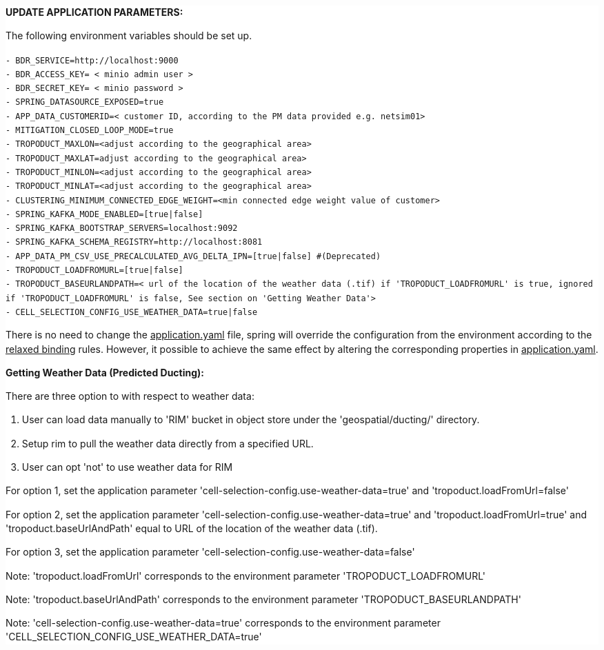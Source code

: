 **UPDATE APPLICATION PARAMETERS:**   
  
  The following environment variables should be set up.

    - BDR_SERVICE=http://localhost:9000
    - BDR_ACCESS_KEY= < minio admin user >
    - BDR_SECRET_KEY= < minio password >
    - SPRING_DATASOURCE_EXPOSED=true
    - APP_DATA_CUSTOMERID=< customer ID, according to the PM data provided e.g. netsim01>
    - MITIGATION_CLOSED_LOOP_MODE=true
    - TROPODUCT_MAXLON=<adjust according to the geographical area> 
    - TROPODUCT_MAXLAT=adjust according to the geographical area> 
    - TROPODUCT_MINLON=<adjust according to the geographical area> 
    - TROPODUCT_MINLAT=<adjust according to the geographical area> 
    - CLUSTERING_MINIMUM_CONNECTED_EDGE_WEIGHT=<min connected edge weight value of customer>
    - SPRING_KAFKA_MODE_ENABLED=[true|false]
    - SPRING_KAFKA_BOOTSTRAP_SERVERS=localhost:9092
    - SPRING_KAFKA_SCHEMA_REGISTRY=http://localhost:8081
    - APP_DATA_PM_CSV_USE_PRECALCULATED_AVG_DELTA_IPN=[true|false] #(Deprecated)
    - TROPODUCT_LOADFROMURL=[true|false]
    - TROPODUCT_BASEURLANDPATH=< url of the location of the weather data (.tif) if 'TROPODUCT_LOADFROMURL' is true, ignored if 'TROPODUCT_LOADFROMURL' is false, See section on 'Getting Weather Data'>
    - CELL_SELECTION_CONFIG_USE_WEATHER_DATA=true|false 
    

There is no need to change the [application.yaml](eric-oss-rim-poc-app/src/main/resources/application.yaml) file, spring will override the configuration from the environment according to the [relaxed binding](https://docs.spring.io/spring-boot/docs/2.0.x/reference/html/boot-features-external-config.html#boot-features-external-config-relaxed-binding) rules. However, it possible to achieve the same effect by altering the corresponding properties in [application.yaml](eric-oss-rim-poc-app/src/main/resources/application.yaml).

**Getting Weather Data (Predicted Ducting):** &nbsp;

There are three option to with respect to  weather data:

1) User can load data manually to 'RIM' bucket in object store under the 'geospatial/ducting/' directory.

2) Setup rim to pull the weather data directly from a specified URL.

3) User can opt 'not' to use weather data for RIM

For option 1, set the application parameter 'cell-selection-config.use-weather-data=true' and 'tropoduct.loadFromUrl=false'

For option 2, set the application parameter 'cell-selection-config.use-weather-data=true' and 'tropoduct.loadFromUrl=true' and 'tropoduct.baseUrlAndPath' equal to URL of the location of the weather data (.tif).

For option 3, set the application parameter 'cell-selection-config.use-weather-data=false'

Note: 'tropoduct.loadFromUrl' corresponds to the environment parameter 'TROPODUCT_LOADFROMURL'

Note: 'tropoduct.baseUrlAndPath' corresponds to the environment parameter 'TROPODUCT_BASEURLANDPATH'

Note: 'cell-selection-config.use-weather-data=true' corresponds to the environment parameter 'CELL_SELECTION_CONFIG_USE_WEATHER_DATA=true'
